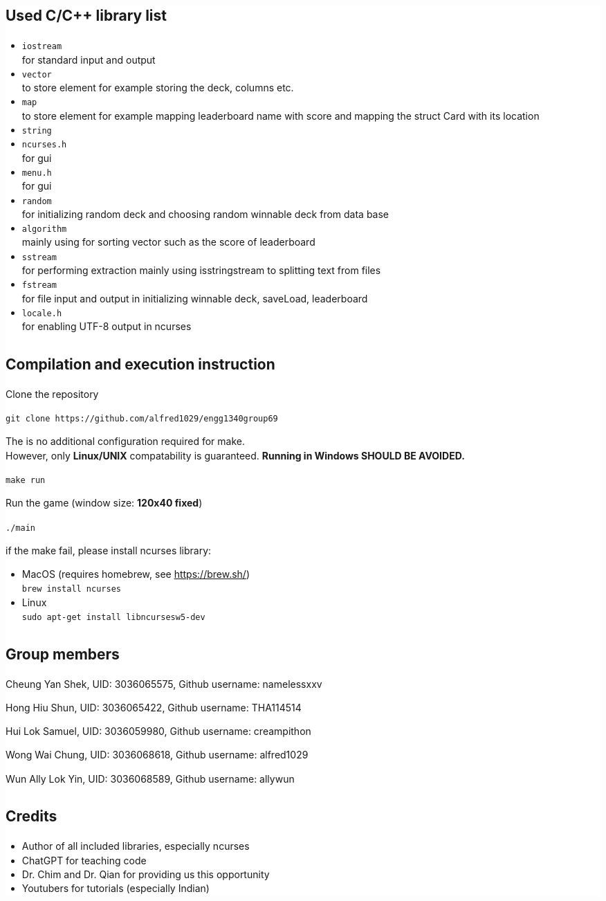 ## Used C/C++ library list

- ```iostream```  
  for standard input and output 
- ```vector```  
  to store element for example storing the deck, columns etc. 
- ```map```  
  to store element for example mapping leaderboard name with score and mapping the struct Card with its location 
- ```string``` 
- ```ncurses.h```  
  for gui 
- ```menu.h```  
  for gui 
- ```random```  
  for initializing random deck and choosing random winnable deck from data base 
- ```algorithm```  
  mainly using for sorting vector such as the score of leaderboard 
- ```sstream```  
  for performing extraction mainly using isstringstream to splitting text from files 
- ```fstream```  
  for file input and output in initializing winnable deck, saveLoad, leaderboard 
- ```locale.h```  
  for enabling UTF-8 output in ncurses

## Compilation and execution instruction
Clone the repository
```
git clone https://github.com/alfred1029/engg1340group69
```
The is no additional configuration required for make.  
However, only **Linux/UNIX** compatability is guaranteed. **Running in Windows SHOULD BE AVOIDED.** 
```
make run
```
Run the game (window size: **120x40 fixed**)
```
./main
```
if the make fail, please install ncurses library:
- MacOS (requires homebrew, see https://brew.sh/)  
```brew install ncurses```
- Linux  
```sudo apt-get install libncursesw5-dev```

## Group members
Cheung Yan Shek, UID: 3036065575, Github username: namelessxxv

Hong Hiu Shun, UID: 3036065422, Github username: THA114514

Hui Lok Samuel, UID: 3036059980, Github username: creampithon

Wong Wai Chung, UID: 3036068618, Github username: alfred1029

Wun Ally Lok Yin, UID: 3036068589, Github username: allywun

## Credits
- Author of all included libraries, especially ncurses
- ChatGPT for teaching code
- Dr. Chim and Dr. Qian for providing us this opportunity
- Youtubers for tutorials (especially Indian)
